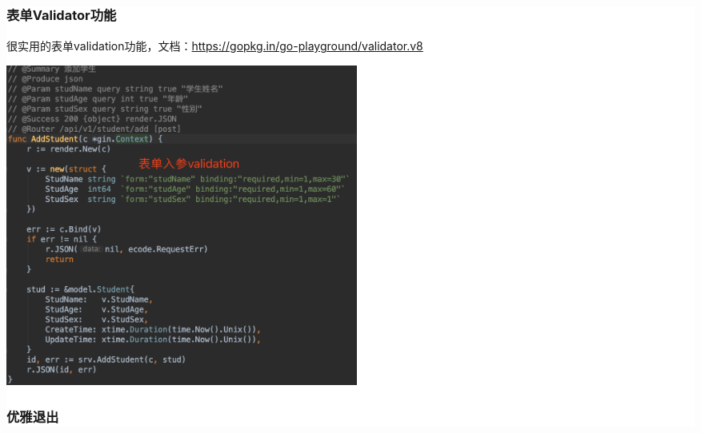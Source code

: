 ### 表单Validator功能
很实用的表单validation功能，文档：https://gopkg.in/go-playground/validator.v8

<img src="docs/code_validation.png" height="400px;"/>

### 优雅退出